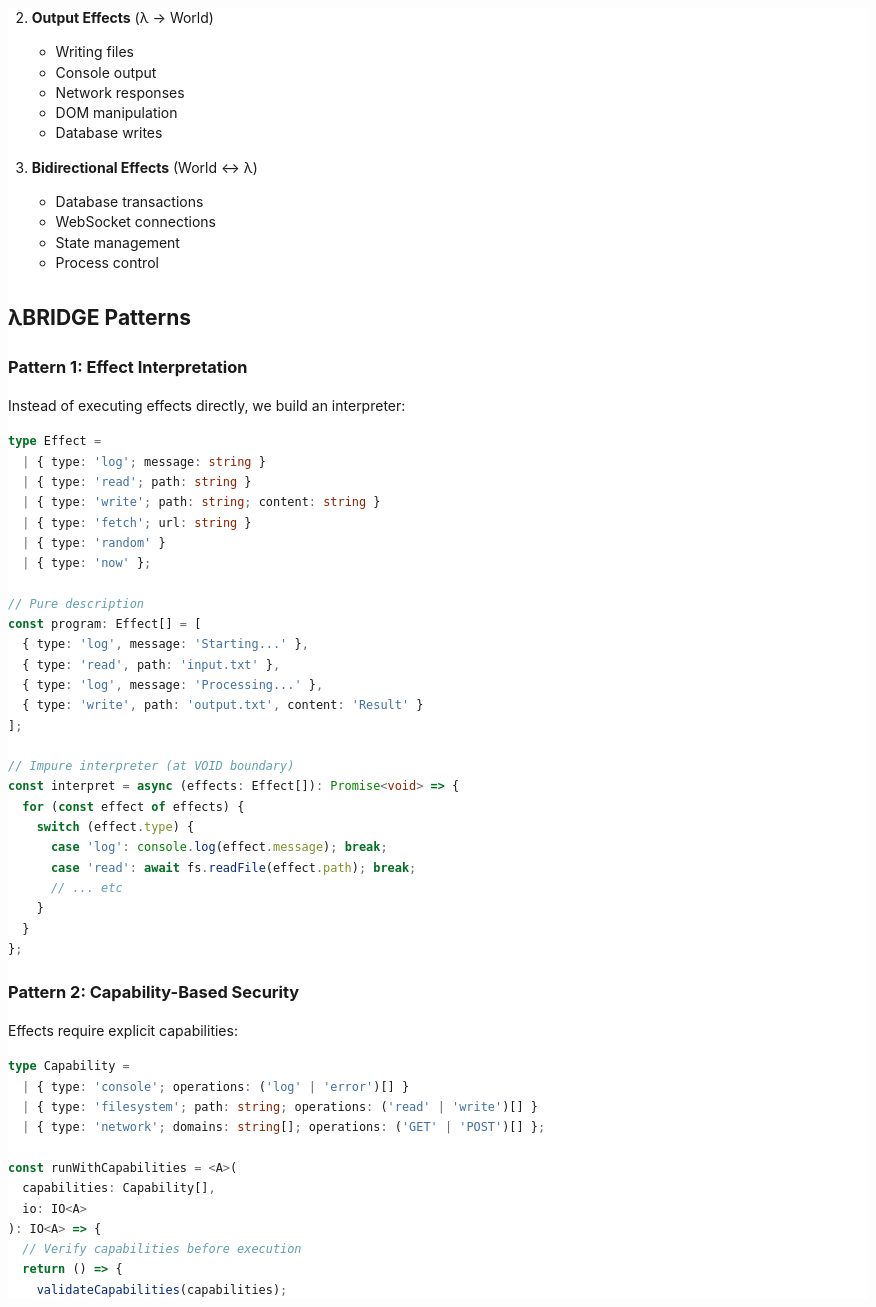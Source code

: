 2. **Output Effects** (λ → World)
   - Writing files
   - Console output
   - Network responses
   - DOM manipulation
   - Database writes

3. **Bidirectional Effects** (World ↔ λ)
   - Database transactions
   - WebSocket connections
   - State management
   - Process control

## λBRIDGE Patterns

### Pattern 1: Effect Interpretation

Instead of executing effects directly, we build an interpreter:

```typescript
type Effect =
  | { type: 'log'; message: string }
  | { type: 'read'; path: string }
  | { type: 'write'; path: string; content: string }
  | { type: 'fetch'; url: string }
  | { type: 'random' }
  | { type: 'now' };

// Pure description
const program: Effect[] = [
  { type: 'log', message: 'Starting...' },
  { type: 'read', path: 'input.txt' },
  { type: 'log', message: 'Processing...' },
  { type: 'write', path: 'output.txt', content: 'Result' }
];

// Impure interpreter (at VOID boundary)
const interpret = async (effects: Effect[]): Promise<void> => {
  for (const effect of effects) {
    switch (effect.type) {
      case 'log': console.log(effect.message); break;
      case 'read': await fs.readFile(effect.path); break;
      // ... etc
    }
  }
};
```

### Pattern 2: Capability-Based Security

Effects require explicit capabilities:

```typescript
type Capability = 
  | { type: 'console'; operations: ('log' | 'error')[] }
  | { type: 'filesystem'; path: string; operations: ('read' | 'write')[] }
  | { type: 'network'; domains: string[]; operations: ('GET' | 'POST')[] };

const runWithCapabilities = <A>(
  capabilities: Capability[],
  io: IO<A>
): IO<A> => {
  // Verify capabilities before execution
  return () => {
    validateCapabilities(capabilities);
```